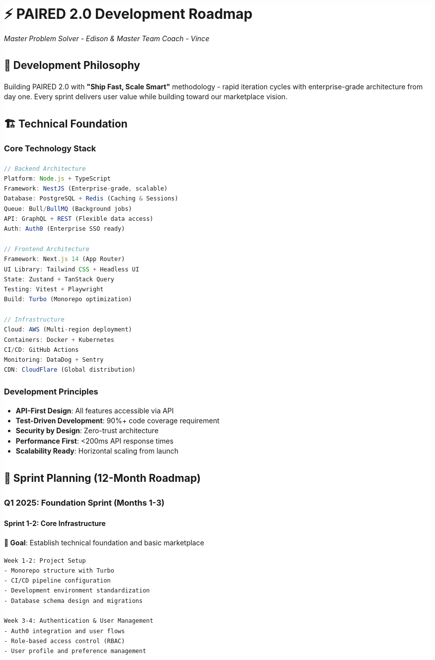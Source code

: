 # ⚡ PAIRED 2.0 Development Roadmap
*Master Problem Solver - Edison & Master Team Coach - Vince*

## 🎯 Development Philosophy

Building PAIRED 2.0 with **"Ship Fast, Scale Smart"** methodology - rapid iteration cycles with enterprise-grade architecture from day one. Every sprint delivers user value while building toward our marketplace vision.

## 🏗️ Technical Foundation

### Core Technology Stack
```typescript
// Backend Architecture
Platform: Node.js + TypeScript
Framework: NestJS (Enterprise-grade, scalable)
Database: PostgreSQL + Redis (Caching & Sessions)
Queue: Bull/BullMQ (Background jobs)
API: GraphQL + REST (Flexible data access)
Auth: Auth0 (Enterprise SSO ready)

// Frontend Architecture
Framework: Next.js 14 (App Router)
UI Library: Tailwind CSS + Headless UI
State: Zustand + TanStack Query
Testing: Vitest + Playwright
Build: Turbo (Monorepo optimization)

// Infrastructure
Cloud: AWS (Multi-region deployment)
Containers: Docker + Kubernetes
CI/CD: GitHub Actions
Monitoring: DataDog + Sentry
CDN: CloudFlare (Global distribution)
```

### Development Principles
- **API-First Design**: All features accessible via API
- **Test-Driven Development**: 90%+ code coverage requirement
- **Security by Design**: Zero-trust architecture
- **Performance First**: <200ms API response times
- **Scalability Ready**: Horizontal scaling from launch

## 📅 Sprint Planning (12-Month Roadmap)

### Q1 2025: Foundation Sprint (Months 1-3)

#### Sprint 1-2: Core Infrastructure
**🎯 Goal**: Establish technical foundation and basic marketplace
```
Week 1-2: Project Setup
- Monorepo structure with Turbo
- CI/CD pipeline configuration
- Development environment standardization
- Database schema design and migrations

Week 3-4: Authentication & User Management
- Auth0 integration and user flows
- Role-based access control (RBAC)
- User profile and preference management
```